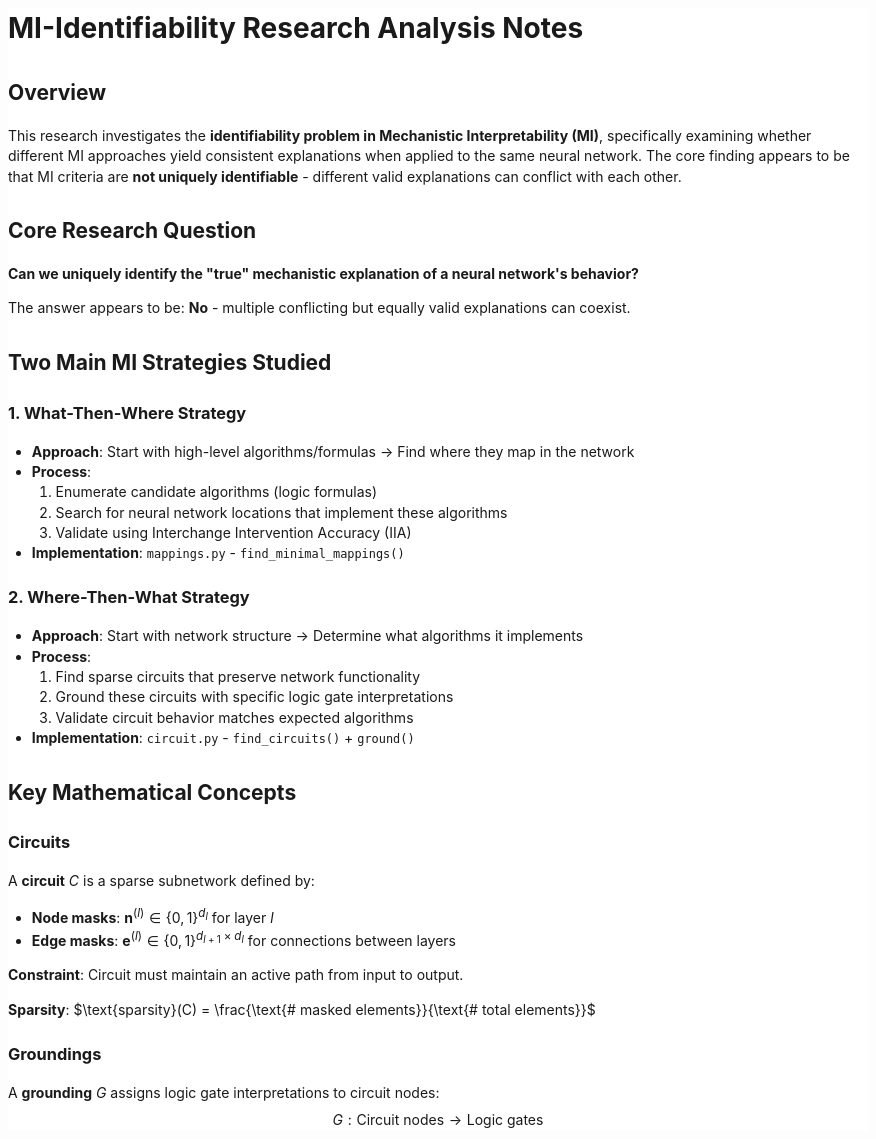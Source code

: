 # MI-Identifiability Research Analysis Notes

## Overview

This research investigates the **identifiability problem in Mechanistic Interpretability (MI)**, specifically examining whether different MI approaches yield consistent explanations when applied to the same neural network. The core finding appears to be that MI criteria are **not uniquely identifiable** - different valid explanations can conflict with each other.

## Core Research Question

**Can we uniquely identify the "true" mechanistic explanation of a neural network's behavior?**

The answer appears to be: **No** - multiple conflicting but equally valid explanations can coexist.

## Two Main MI Strategies Studied

### 1. What-Then-Where Strategy
- **Approach**: Start with high-level algorithms/formulas → Find where they map in the network
- **Process**: 
  1. Enumerate candidate algorithms (logic formulas)
  2. Search for neural network locations that implement these algorithms
  3. Validate using Interchange Intervention Accuracy (IIA)
- **Implementation**: `mappings.py` - `find_minimal_mappings()`

### 2. Where-Then-What Strategy  
- **Approach**: Start with network structure → Determine what algorithms it implements
- **Process**:
  1. Find sparse circuits that preserve network functionality
  2. Ground these circuits with specific logic gate interpretations
  3. Validate circuit behavior matches expected algorithms
- **Implementation**: `circuit.py` - `find_circuits()` + `ground()`

## Key Mathematical Concepts

### Circuits
A **circuit** $C$ is a sparse subnetwork defined by:
- **Node masks**: $\mathbf{n}^{(l)} \in \{0,1\}^{d_l}$ for layer $l$
- **Edge masks**: $\mathbf{e}^{(l)} \in \{0,1\}^{d_{l+1} \times d_l}$ for connections between layers

**Constraint**: Circuit must maintain an active path from input to output.

**Sparsity**: $\text{sparsity}(C) = \frac{\text{# masked elements}}{\text{# total elements}}$

### Groundings
A **grounding** $G$ assigns logic gate interpretations to circuit nodes:
$$G: \text{Circuit nodes} \rightarrow \text{Logic gates}$$
